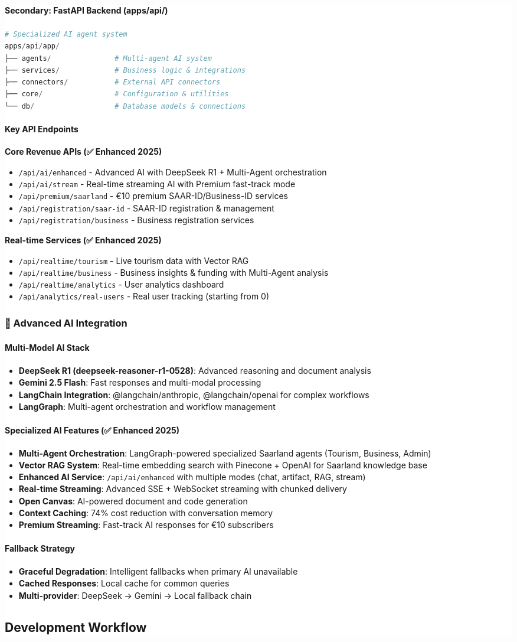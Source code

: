 #### Secondary: FastAPI Backend (apps/api/)
```python
# Specialized AI agent system
apps/api/app/
├── agents/               # Multi-agent AI system
├── services/             # Business logic & integrations
├── connectors/           # External API connectors
├── core/                 # Configuration & utilities
└── db/                   # Database models & connections
```

#### Key API Endpoints

**Core Revenue APIs (✅ Enhanced 2025)**
- `/api/ai/enhanced` - Advanced AI with DeepSeek R1 + Multi-Agent orchestration
- `/api/ai/stream` - Real-time streaming AI with Premium fast-track mode
- `/api/premium/saarland` - €10 premium SAAR-ID/Business-ID services  
- `/api/registration/saar-id` - SAAR-ID registration & management
- `/api/registration/business` - Business registration services

**Real-time Services (✅ Enhanced 2025)**
- `/api/realtime/tourism` - Live tourism data with Vector RAG
- `/api/realtime/business` - Business insights & funding with Multi-Agent analysis
- `/api/realtime/analytics` - User analytics dashboard
- `/api/analytics/real-users` - Real user tracking (starting from 0)

### 🤖 Advanced AI Integration

#### Multi-Model AI Stack
- **DeepSeek R1 (deepseek-reasoner-r1-0528)**: Advanced reasoning and document analysis
- **Gemini 2.5 Flash**: Fast responses and multi-modal processing
- **LangChain Integration**: @langchain/anthropic, @langchain/openai for complex workflows
- **LangGraph**: Multi-agent orchestration and workflow management

#### Specialized AI Features (✅ Enhanced 2025)
- **Multi-Agent Orchestration**: LangGraph-powered specialized Saarland agents (Tourism, Business, Admin)
- **Vector RAG System**: Real-time embedding search with Pinecone + OpenAI for Saarland knowledge base
- **Enhanced AI Service**: `/api/ai/enhanced` with multiple modes (chat, artifact, RAG, stream)
- **Real-time Streaming**: Advanced SSE + WebSocket streaming with chunked delivery
- **Open Canvas**: AI-powered document and code generation
- **Context Caching**: 74% cost reduction with conversation memory
- **Premium Streaming**: Fast-track AI responses for €10 subscribers

#### Fallback Strategy
- **Graceful Degradation**: Intelligent fallbacks when primary AI unavailable
- **Cached Responses**: Local cache for common queries
- **Multi-provider**: DeepSeek → Gemini → Local fallback chain

## Development Workflow
